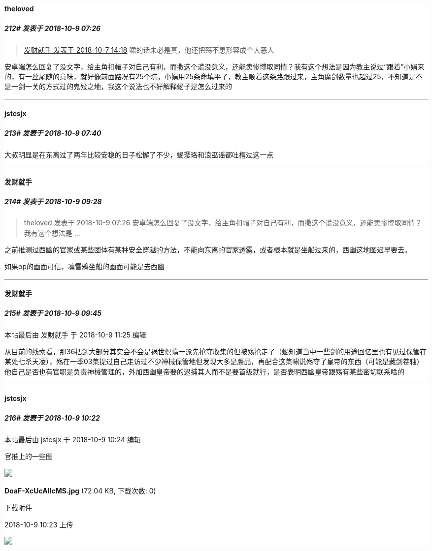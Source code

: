 ####  theloved  
##### 212#       发表于 2018-10-9 07:26


<blockquote><a href="httphttps://bbs.saraba1st.com/2b/forum.php?mod=redirect&amp;goto=findpost&amp;pid=41187701&amp;ptid=1770999" target="_blank">发财就手 发表于 2018-10-7 14:18</a>
啸的话未必是真，他还把殇不患形容成个大恶人</blockquote>
安卓端怎么回复了没文字，给主角扣帽子对自己有利，而撒这个谎没意义，还能卖惨博取同情？我有这个想法是因为教主说过“跟着”小娟来的，有一丝尾随的意味，就好像前面路况有25个坑，小娟用25条命填平了，教主顺着这条路跟过来，主角魔剑数量也超过25，不知道是不是一剑一关的方式过的鬼殁之地，我这个说法也不好解释蝎子是怎么过来的


-----

####  jstcsjx  
##### 213#       发表于 2018-10-9 07:40


大叔明显是在东离过了两年比较安稳的日子松懈了不少，蝎璎珞和浪巫谣都吐槽过这一点


-----

####  发财就手  
##### 214#       发表于 2018-10-9 09:28


<blockquote>theloved 发表于 2018-10-9 07:26
安卓端怎么回复了没文字，给主角扣帽子对自己有利，而撒这个谎没意义，还能卖惨博取同情？我有这个想法是 ...</blockquote>
之前推测过西幽的官家或某些团体有某种安全穿越的方法，不能向东离的官家透露，或者根本就是坐船过来的，西幽这地图迟早要去。

如果op的画面可信，凛雪鸦坐船的画面可能是去西幽


-----

####  发财就手  
##### 215#       发表于 2018-10-9 09:45


 本帖最后由 发财就手 于 2018-10-9 11:25 编辑 

从目前的线索看，那36把剑大部分其实会不会是祸世螟蟥一派先抢夺收集的但被殇抢走了（蝎知道当中一些剑的用途回忆里也有见过保管在某处七杀天凌），殇在一季03集提过自己走访过不少神械保管地但发现大多是赝品，再配合这集啸说殇夺了皇帝的东西（可能是藏剑卷轴）他自己是否也有官职是负责神械管理的，外加西幽皇帝要的逮捕其人而不是要首级就行，是否表明西幽皇帝跟殇有某些密切联系啥的


-----

####  jstcsjx  
##### 216#       发表于 2018-10-9 10:22


 本帖最后由 jstcsjx 于 2018-10-9 10:24 编辑 

官推上的一些图

<img src="https://img.saraba1st.com/forum/201810/09/102334p0enfnp8p7p8d0pp.jpg" referrerpolicy="no-referrer">


<strong>DoaF-XcUcAIlcMS.jpg</strong> (72.04 KB, 下载次数: 0)

下载附件

2018-10-9 10:23 上传


<img src="https://img.saraba1st.com/forum/201810/09/102324d05262l4t5dv9rd6.jpg" referrerpolicy="no-referrer">


